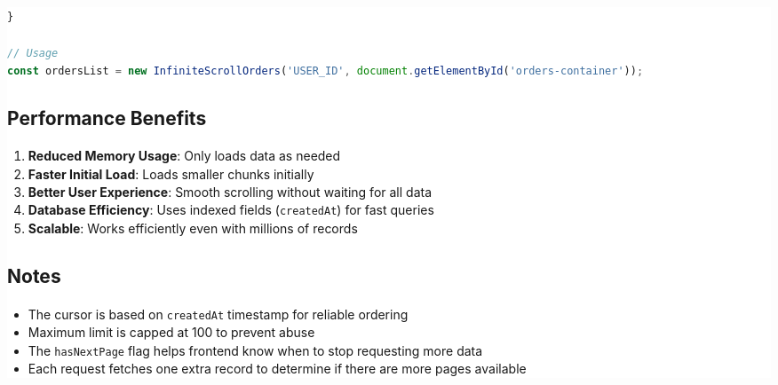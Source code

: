 ```javascript
}

// Usage
const ordersList = new InfiniteScrollOrders('USER_ID', document.getElementById('orders-container'));
```

## Performance Benefits

1. **Reduced Memory Usage**: Only loads data as needed
2. **Faster Initial Load**: Loads smaller chunks initially
3. **Better User Experience**: Smooth scrolling without waiting for all data
4. **Database Efficiency**: Uses indexed fields (`createdAt`) for fast queries
5. **Scalable**: Works efficiently even with millions of records

## Notes

- The cursor is based on `createdAt` timestamp for reliable ordering
- Maximum limit is capped at 100 to prevent abuse
- The `hasNextPage` flag helps frontend know when to stop requesting more data
- Each request fetches one extra record to determine if there are more pages available
